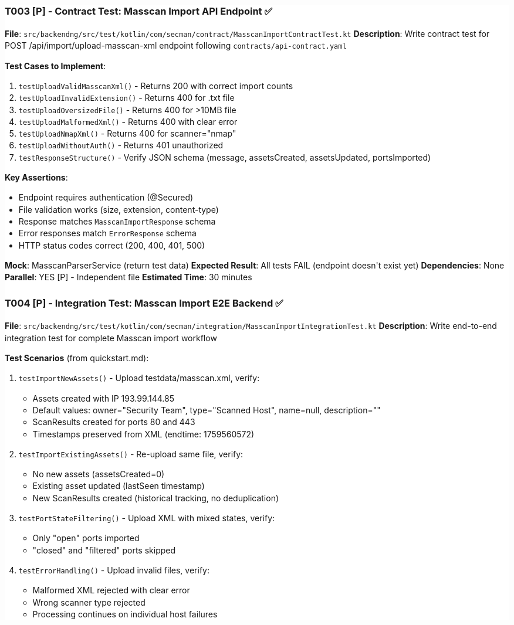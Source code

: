 ### T003 [P] - Contract Test: Masscan Import API Endpoint ✅
**File**: `src/backendng/src/test/kotlin/com/secman/contract/MasscanImportContractTest.kt`
**Description**: Write contract test for POST /api/import/upload-masscan-xml endpoint following `contracts/api-contract.yaml`

**Test Cases to Implement**:
1. `testUploadValidMasscanXml()` - Returns 200 with correct import counts
2. `testUploadInvalidExtension()` - Returns 400 for .txt file
3. `testUploadOversizedFile()` - Returns 400 for >10MB file
4. `testUploadMalformedXml()` - Returns 400 with clear error
5. `testUploadNmapXml()` - Returns 400 for scanner="nmap"
6. `testUploadWithoutAuth()` - Returns 401 unauthorized
7. `testResponseStructure()` - Verify JSON schema (message, assetsCreated, assetsUpdated, portsImported)

**Key Assertions**:
- Endpoint requires authentication (@Secured)
- File validation works (size, extension, content-type)
- Response matches `MasscanImportResponse` schema
- Error responses match `ErrorResponse` schema
- HTTP status codes correct (200, 400, 401, 500)

**Mock**: MasscanParserService (return test data)
**Expected Result**: All tests FAIL (endpoint doesn't exist yet)
**Dependencies**: None
**Parallel**: YES [P] - Independent file
**Estimated Time**: 30 minutes

### T004 [P] - Integration Test: Masscan Import E2E Backend ✅
**File**: `src/backendng/src/test/kotlin/com/secman/integration/MasscanImportIntegrationTest.kt`
**Description**: Write end-to-end integration test for complete Masscan import workflow

**Test Scenarios** (from quickstart.md):
1. `testImportNewAssets()` - Upload testdata/masscan.xml, verify:
   - Assets created with IP 193.99.144.85
   - Default values: owner="Security Team", type="Scanned Host", name=null, description=""
   - ScanResults created for ports 80 and 443
   - Timestamps preserved from XML (endtime: 1759560572)

2. `testImportExistingAssets()` - Re-upload same file, verify:
   - No new assets (assetsCreated=0)
   - Existing asset updated (lastSeen timestamp)
   - New ScanResults created (historical tracking, no deduplication)

3. `testPortStateFiltering()` - Upload XML with mixed states, verify:
   - Only "open" ports imported
   - "closed" and "filtered" ports skipped

4. `testErrorHandling()` - Upload invalid files, verify:
   - Malformed XML rejected with clear error
   - Wrong scanner type rejected
   - Processing continues on individual host failures
